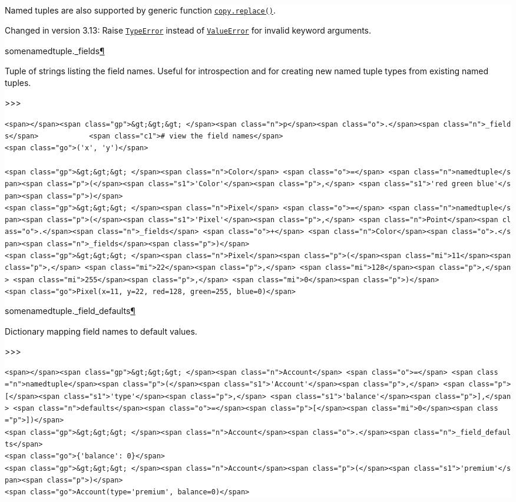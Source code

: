 Named tuples are also supported by generic function [`copy.replace()`](https://docs.python.org/3/library/collections.htmlcopy.html#copy.replace "copy.replace").

Changed in version 3.13: Raise [`TypeError`](https://docs.python.org/3/library/collections.htmlexceptions.html#TypeError "TypeError") instead of [`ValueError`](https://docs.python.org/3/library/collections.htmlexceptions.html#ValueError "ValueError") for invalid keyword arguments.

somenamedtuple.\_fields[¶](https://docs.python.org/3/library/collections.html#collections.somenamedtuple._fields "Link to this definition")

Tuple of strings listing the field names. Useful for introspection and for creating new named tuple types from existing named tuples.

\>>>

```
<span></span><span class="gp">&gt;&gt;&gt; </span><span class="n">p</span><span class="o">.</span><span class="n">_fields</span>            <span class="c1"># view the field names</span>
<span class="go">('x', 'y')</span>

<span class="gp">&gt;&gt;&gt; </span><span class="n">Color</span> <span class="o">=</span> <span class="n">namedtuple</span><span class="p">(</span><span class="s1">'Color'</span><span class="p">,</span> <span class="s1">'red green blue'</span><span class="p">)</span>
<span class="gp">&gt;&gt;&gt; </span><span class="n">Pixel</span> <span class="o">=</span> <span class="n">namedtuple</span><span class="p">(</span><span class="s1">'Pixel'</span><span class="p">,</span> <span class="n">Point</span><span class="o">.</span><span class="n">_fields</span> <span class="o">+</span> <span class="n">Color</span><span class="o">.</span><span class="n">_fields</span><span class="p">)</span>
<span class="gp">&gt;&gt;&gt; </span><span class="n">Pixel</span><span class="p">(</span><span class="mi">11</span><span class="p">,</span> <span class="mi">22</span><span class="p">,</span> <span class="mi">128</span><span class="p">,</span> <span class="mi">255</span><span class="p">,</span> <span class="mi">0</span><span class="p">)</span>
<span class="go">Pixel(x=11, y=22, red=128, green=255, blue=0)</span>
```

somenamedtuple.\_field\_defaults[¶](https://docs.python.org/3/library/collections.html#collections.somenamedtuple._field_defaults "Link to this definition")

Dictionary mapping field names to default values.

\>>>

```
<span></span><span class="gp">&gt;&gt;&gt; </span><span class="n">Account</span> <span class="o">=</span> <span class="n">namedtuple</span><span class="p">(</span><span class="s1">'Account'</span><span class="p">,</span> <span class="p">[</span><span class="s1">'type'</span><span class="p">,</span> <span class="s1">'balance'</span><span class="p">],</span> <span class="n">defaults</span><span class="o">=</span><span class="p">[</span><span class="mi">0</span><span class="p">])</span>
<span class="gp">&gt;&gt;&gt; </span><span class="n">Account</span><span class="o">.</span><span class="n">_field_defaults</span>
<span class="go">{'balance': 0}</span>
<span class="gp">&gt;&gt;&gt; </span><span class="n">Account</span><span class="p">(</span><span class="s1">'premium'</span><span class="p">)</span>
<span class="go">Account(type='premium', balance=0)</span>
```
